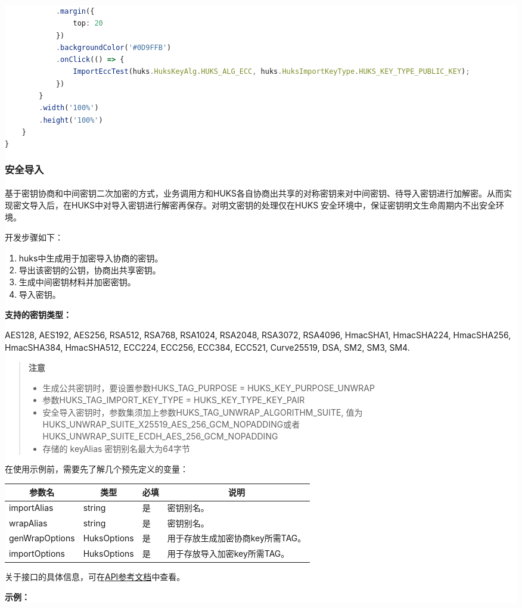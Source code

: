 ```ts
            .margin({
                top: 20
            })
            .backgroundColor('#0D9FFB')
            .onClick(() => {
                ImportEccTest(huks.HuksKeyAlg.HUKS_ALG_ECC, huks.HuksImportKeyType.HUKS_KEY_TYPE_PUBLIC_KEY);
            })  
        }
        .width('100%')
        .height('100%')
    }
}
```

### 安全导入

基于密钥协商和中间密钥二次加密的方式，业务调用方和HUKS各自协商出共享的对称密钥来对中间密钥、待导入密钥进行加解密。从而实现密文导入后，在HUKS中对导入密钥进行解密再保存。对明文密钥的处理仅在HUKS 安全环境中，保证密钥明文生命周期内不出安全环境。 

开发步骤如下：

1.   huks中生成用于加密导入协商的密钥。
2.  导出该密钥的公钥，协商出共享密钥。
3.  生成中间密钥材料并加密密钥。
4.  导入密钥。 

**支持的密钥类型：**

AES128, AES192, AES256, RSA512, RSA768, RSA1024, RSA2048, RSA3072, RSA4096, HmacSHA1, HmacSHA224, HmacSHA256, HmacSHA384, HmacSHA512, ECC224, ECC256, ECC384, ECC521, Curve25519, DSA, SM2, SM3, SM4.

> **注意**
>
> - 生成公共密钥时，要设置参数HUKS_TAG_PURPOSE = HUKS_KEY_PURPOSE_UNWRAP
> - 参数HUKS_TAG_IMPORT_KEY_TYPE = HUKS_KEY_TYPE_KEY_PAIR
> - 安全导入密钥时，参数集须加上参数HUKS_TAG_UNWRAP_ALGORITHM_SUITE, 值为HUKS_UNWRAP_SUITE_X25519_AES_256_GCM_NOPADDING或者HUKS_UNWRAP_SUITE_ECDH_AES_256_GCM_NOPADDING
> - 存储的 keyAlias 密钥别名最大为64字节

在使用示例前，需要先了解几个预先定义的变量： 

| 参数名         | 类型        | 必填 | 说明                             |
| -------------- | ----------- | ---- | -------------------------------- |
| importAlias    | string      | 是   | 密钥别名。                       |
| wrapAlias      | string      | 是   | 密钥别名。                       |
| genWrapOptions | HuksOptions | 是   | 用于存放生成加密协商key所需TAG。 |
| importOptions  | HuksOptions | 是   | 用于存放导入加密key所需TAG。     |

关于接口的具体信息，可在[API参考文档](../reference/apis/js-apis-huks.md)中查看。 

**示例：**
